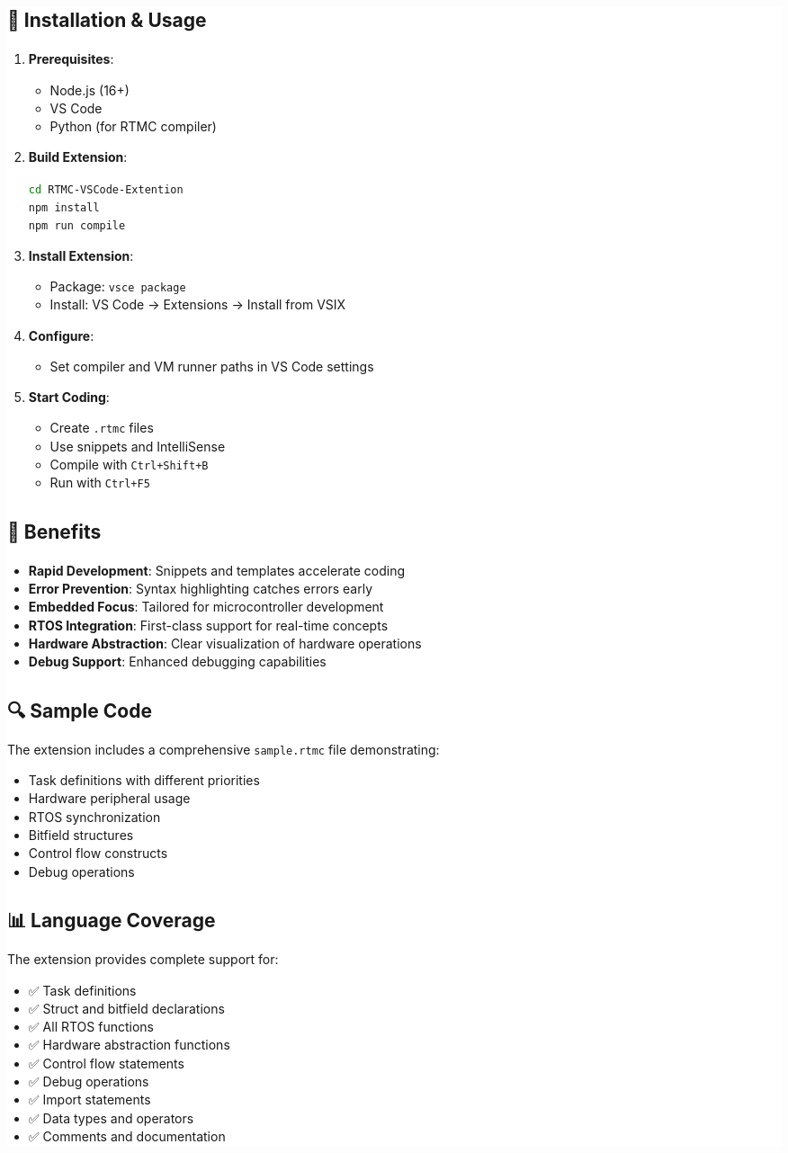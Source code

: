 ## 🚀 Installation & Usage

1. **Prerequisites**:
   - Node.js (16+)
   - VS Code
   - Python (for RTMC compiler)

2. **Build Extension**:
   ```bash
   cd RTMC-VSCode-Extention
   npm install
   npm run compile
   ```

3. **Install Extension**:
   - Package: `vsce package`
   - Install: VS Code → Extensions → Install from VSIX

4. **Configure**:
   - Set compiler and VM runner paths in VS Code settings

5. **Start Coding**:
   - Create `.rtmc` files
   - Use snippets and IntelliSense
   - Compile with `Ctrl+Shift+B`
   - Run with `Ctrl+F5`

## 🎯 Benefits

- **Rapid Development**: Snippets and templates accelerate coding
- **Error Prevention**: Syntax highlighting catches errors early
- **Embedded Focus**: Tailored for microcontroller development
- **RTOS Integration**: First-class support for real-time concepts
- **Hardware Abstraction**: Clear visualization of hardware operations
- **Debug Support**: Enhanced debugging capabilities

## 🔍 Sample Code

The extension includes a comprehensive `sample.rtmc` file demonstrating:
- Task definitions with different priorities
- Hardware peripheral usage
- RTOS synchronization
- Bitfield structures
- Control flow constructs
- Debug operations

## 📊 Language Coverage

The extension provides complete support for:
- ✅ Task definitions
- ✅ Struct and bitfield declarations
- ✅ All RTOS functions
- ✅ Hardware abstraction functions
- ✅ Control flow statements
- ✅ Debug operations
- ✅ Import statements
- ✅ Data types and operators
- ✅ Comments and documentation
